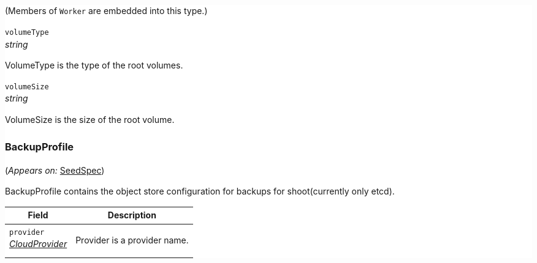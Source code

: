 </a>
</em>
</td>
<td>
<p>
(Members of <code>Worker</code> are embedded into this type.)
</p>
</td>
</tr>
<tr>
<td>
<code>volumeType</code></br>
<em>
string
</em>
</td>
<td>
<p>VolumeType is the type of the root volumes.</p>
</td>
</tr>
<tr>
<td>
<code>volumeSize</code></br>
<em>
string
</em>
</td>
<td>
<p>VolumeSize is the size of the root volume.</p>
</td>
</tr>
</tbody>
</table>
<h3 id="garden.sapcloud.io/v1beta1.BackupProfile">BackupProfile
</h3>
<p>
(<em>Appears on:</em>
<a href="#garden.sapcloud.io/v1beta1.SeedSpec">SeedSpec</a>)
</p>
<p>
<p>BackupProfile contains the object store configuration for backups for shoot(currently only etcd).</p>
</p>
<table>
<thead>
<tr>
<th>Field</th>
<th>Description</th>
</tr>
</thead>
<tbody>
<tr>
<td>
<code>provider</code></br>
<em>
<a href="#garden.sapcloud.io/v1beta1.CloudProvider">
CloudProvider
</a>
</em>
</td>
<td>
<p>Provider is a provider name.</p>
</td>
</tr>